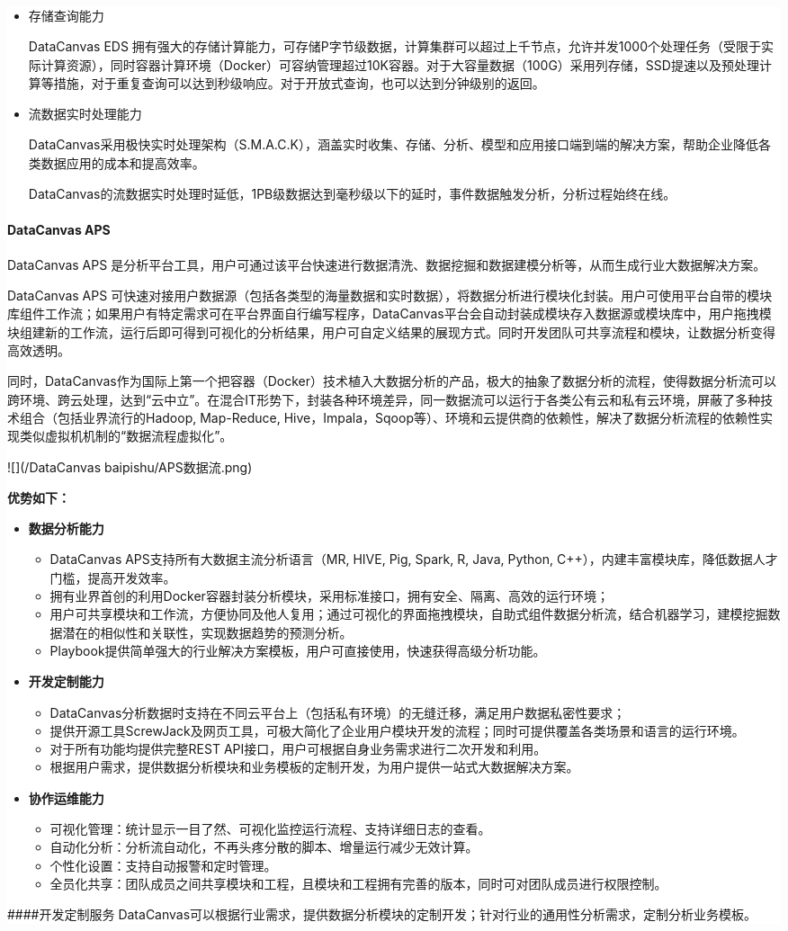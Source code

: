 * 存储查询能力

  DataCanvas EDS 拥有强大的存储计算能力，可存储P字节级数据，计算集群可以超过上千节点，允许并发1000个处理任务（受限于实际计算资源），同时容器计算环境（Docker）可容纳管理超过10K容器。对于大容量数据（100G）采用列存储，SSD提速以及预处理计算等措施，对于重复查询可以达到秒级响应。对于开放式查询，也可以达到分钟级别的返回。

* 流数据实时处理能力  

  DataCanvas采用极快实时处理架构（S.M.A.C.K），涵盖实时收集、存储、分析、模型和应用接口端到端的解决方案，帮助企业降低各类数据应用的成本和提高效率。

  DataCanvas的流数据实时处理时延低，1PB级数据达到毫秒级以下的延时，事件数据触发分析，分析过程始终在线。

#### DataCanvas APS 

DataCanvas APS 是分析平台工具，用户可通过该平台快速进行数据清洗、数据挖掘和数据建模分析等，从而生成行业大数据解决方案。

DataCanvas APS 可快速对接用户数据源（包括各类型的海量数据和实时数据），将数据分析进行模块化封装。用户可使用平台自带的模块库组件工作流；如果用户有特定需求可在平台界面自行编写程序，DataCanvas平台会自动封装成模块存入数据源或模块库中，用户拖拽模块组建新的工作流，运行后即可得到可视化的分析结果，用户可自定义结果的展现方式。同时开发团队可共享流程和模块，让数据分析变得高效透明。

同时，DataCanvas作为国际上第一个把容器（Docker）技术植入大数据分析的产品，极大的抽象了数据分析的流程，使得数据分析流可以跨环境、跨云处理，达到“云中立”。在混合IT形势下，封装各种环境差异，同一数据流可以运行于各类公有云和私有云环境，屏蔽了多种技术组合（包括业界流行的Hadoop, Map-Reduce, Hive，Impala，Sqoop等）、环境和云提供商的依赖性，解决了数据分析流程的依赖性实现类似虚拟机机制的“数据流程虚拟化”。

![](/DataCanvas baipishu/APS数据流.png)

**优势如下：**
* **数据分析能力**
  * DataCanvas APS支持所有大数据主流分析语言（MR, HIVE, Pig, Spark, R, Java, Python, C++），内建丰富模块库，降低数据人才门槛，提高开发效率。
  * 拥有业界首创的利用Docker容器封装分析模块，采用标准接口，拥有安全、隔离、高效的运行环境；
  * 用户可共享模块和工作流，方便协同及他人复用；通过可视化的界面拖拽模块，自助式组件数据分析流，结合机器学习，建模挖掘数据潜在的相似性和关联性，实现数据趋势的预测分析。
  * Playbook提供简单强大的行业解决方案模板，用户可直接使用，快速获得高级分析功能。
  
* **开发定制能力**

  * DataCanvas分析数据时支持在不同云平台上（包括私有环境）的无缝迁移，满足用户数据私密性要求；
  * 提供开源工具ScrewJack及网页工具，可极大简化了企业用户模块开发的流程；同时可提供覆盖各类场景和语言的运行环境。
  * 对于所有功能均提供完整REST API接口，用户可根据自身业务需求进行二次开发和利用。
  * 根据用户需求，提供数据分析模块和业务模板的定制开发，为用户提供一站式大数据解决方案。
  
* **协作运维能力**
  * 可视化管理：统计显示一目了然、可视化监控运行流程、支持详细日志的查看。
  * 自动化分析：分析流自动化，不再头疼分散的脚本、增量运行减少无效计算。
  * 个性化设置：支持自动报警和定时管理。
  * 全员化共享：团队成员之间共享模块和工程，且模块和工程拥有完善的版本，同时可对团队成员进行权限控制。

####开发定制服务 
DataCanvas可以根据行业需求，提供数据分析模块的定制开发；针对行业的通用性分析需求，定制分析业务模板。











